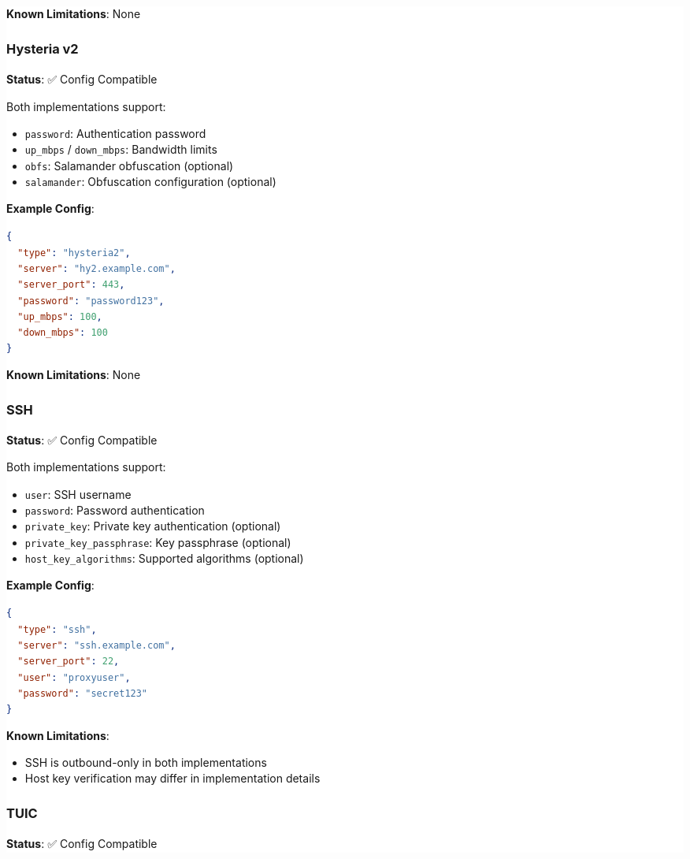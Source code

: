 **Known Limitations**: None

### Hysteria v2

**Status**: ✅ Config Compatible

Both implementations support:
- `password`: Authentication password
- `up_mbps` / `down_mbps`: Bandwidth limits
- `obfs`: Salamander obfuscation (optional)
- `salamander`: Obfuscation configuration (optional)

**Example Config**:
```json
{
  "type": "hysteria2",
  "server": "hy2.example.com",
  "server_port": 443,
  "password": "password123",
  "up_mbps": 100,
  "down_mbps": 100
}
```

**Known Limitations**: None

### SSH

**Status**: ✅ Config Compatible

Both implementations support:
- `user`: SSH username
- `password`: Password authentication
- `private_key`: Private key authentication (optional)
- `private_key_passphrase`: Key passphrase (optional)
- `host_key_algorithms`: Supported algorithms (optional)

**Example Config**:
```json
{
  "type": "ssh",
  "server": "ssh.example.com",
  "server_port": 22,
  "user": "proxyuser",
  "password": "secret123"
}
```

**Known Limitations**: 
- SSH is outbound-only in both implementations
- Host key verification may differ in implementation details

### TUIC

**Status**: ✅ Config Compatible
